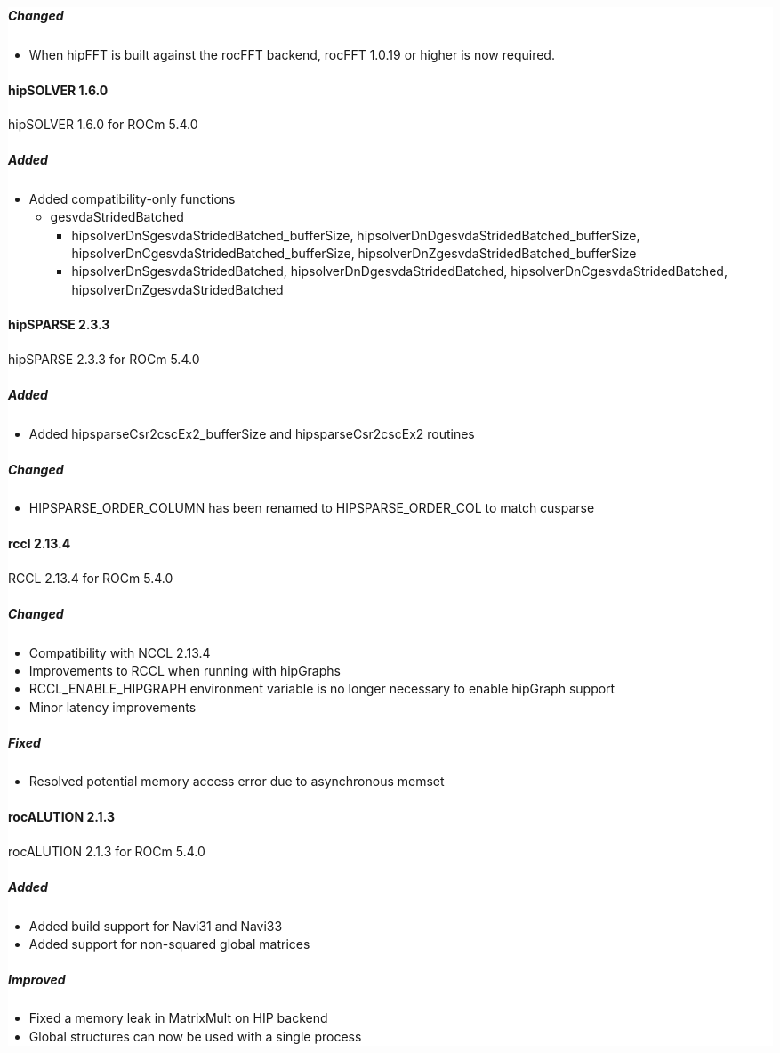 ##### Changed

- When hipFFT is built against the rocFFT backend, rocFFT 1.0.19 or higher is now required.

#### hipSOLVER 1.6.0

hipSOLVER 1.6.0 for ROCm 5.4.0

##### Added

- Added compatibility-only functions
  - gesvdaStridedBatched
    - hipsolverDnSgesvdaStridedBatched_bufferSize, hipsolverDnDgesvdaStridedBatched_bufferSize, hipsolverDnCgesvdaStridedBatched_bufferSize, hipsolverDnZgesvdaStridedBatched_bufferSize
    - hipsolverDnSgesvdaStridedBatched, hipsolverDnDgesvdaStridedBatched, hipsolverDnCgesvdaStridedBatched, hipsolverDnZgesvdaStridedBatched

#### hipSPARSE 2.3.3

hipSPARSE 2.3.3 for ROCm 5.4.0

##### Added

- Added hipsparseCsr2cscEx2_bufferSize and hipsparseCsr2cscEx2 routines

##### Changed

- HIPSPARSE_ORDER_COLUMN has been renamed to HIPSPARSE_ORDER_COL to match cusparse

#### rccl 2.13.4

RCCL 2.13.4 for ROCm 5.4.0

##### Changed

- Compatibility with NCCL 2.13.4
- Improvements to RCCL when running with hipGraphs
- RCCL_ENABLE_HIPGRAPH environment variable is no longer necessary to enable hipGraph support
- Minor latency improvements

##### Fixed

- Resolved potential memory access error due to asynchronous memset

#### rocALUTION 2.1.3

rocALUTION 2.1.3 for ROCm 5.4.0

##### Added

- Added build support for Navi31 and Navi33
- Added support for non-squared global matrices

##### Improved

- Fixed a memory leak in MatrixMult on HIP backend
- Global structures can now be used with a single process
